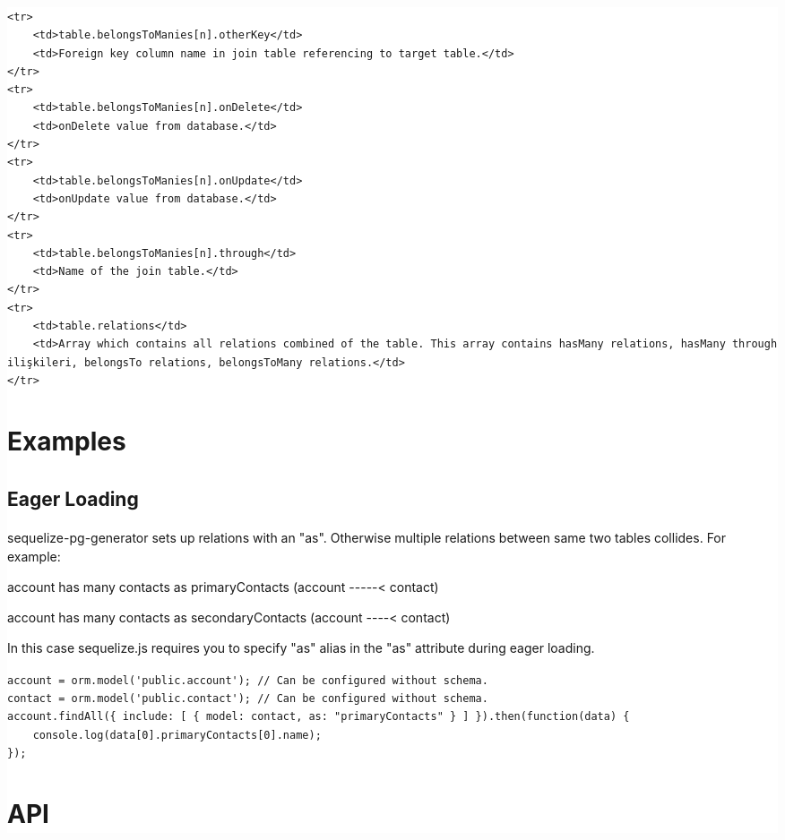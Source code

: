     <tr>
        <td>table.belongsToManies[n].otherKey</td>
        <td>Foreign key column name in join table referencing to target table.</td>
    </tr>
    <tr>
        <td>table.belongsToManies[n].onDelete</td>
        <td>onDelete value from database.</td>
    </tr>
    <tr>
        <td>table.belongsToManies[n].onUpdate</td>
        <td>onUpdate value from database.</td>
    </tr>
    <tr>
        <td>table.belongsToManies[n].through</td>
        <td>Name of the join table.</td>
    </tr>
    <tr>
        <td>table.relations</td>
        <td>Array which contains all relations combined of the table. This array contains hasMany relations, hasMany through ilişkileri, belongsTo relations, belongsToMany relations.</td>
    </tr>
</table>

Examples
========

Eager Loading
-------------
sequelize-pg-generator sets up relations with an "as". Otherwise multiple relations between same two tables collides. For example:

account has many contacts as primaryContacts (account -----< contact)

account has many contacts as secondaryContacts (account ----< contact)

In this case sequelize.js requires you to specify "as" alias in the "as" attribute during eager loading.

    account = orm.model('public.account'); // Can be configured without schema.
    contact = orm.model('public.contact'); // Can be configured without schema.
    account.findAll({ include: [ { model: contact, as: "primaryContacts" } ] }).then(function(data) {
        console.log(data[0].primaryContacts[0].name);
    });

API
===

